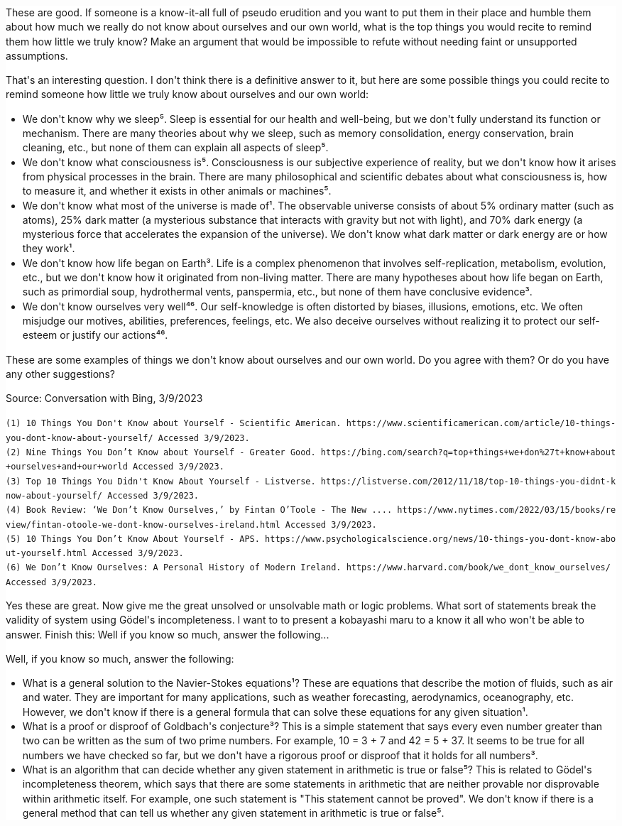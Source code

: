 These are good. If someone is a know-it-all full of pseudo erudition and you want to put them in their place and humble them about how much we really do not know about ourselves and our own world, what is the top things you would recite to remind them how little we truly know? Make an argument that would be impossible to refute without needing faint or unsupported assumptions.

That's an interesting question. I don't think there is a definitive answer to it, but here are some possible things you could recite to remind someone how little we truly know about ourselves and our own world:

- We don't know why we sleep⁵. Sleep is essential for our health and well-being, but we don't fully understand its function or mechanism. There are many theories about why we sleep, such as memory consolidation, energy conservation, brain cleaning, etc., but none of them can explain all aspects of sleep⁵.
- We don't know what consciousness is⁵. Consciousness is our subjective experience of reality, but we don't know how it arises from physical processes in the brain. There are many philosophical and scientific debates about what consciousness is, how to measure it, and whether it exists in other animals or machines⁵.
- We don't know what most of the universe is made of¹. The observable universe consists of about 5% ordinary matter (such as atoms), 25% dark matter (a mysterious substance that interacts with gravity but not with light), and 70% dark energy (a mysterious force that accelerates the expansion of the universe). We don't know what dark matter or dark energy are or how they work¹.
- We don't know how life began on Earth³. Life is a complex phenomenon that involves self-replication, metabolism, evolution, etc., but we don't know how it originated from non-living matter. There are many hypotheses about how life began on Earth, such as primordial soup, hydrothermal vents, panspermia, etc., but none of them have conclusive evidence³.
- We don't know ourselves very well⁴⁶. Our self-knowledge is often distorted by biases, illusions, emotions, etc. We often misjudge our motives, abilities, preferences, feelings, etc. We also deceive ourselves without realizing it to protect our self-esteem or justify our actions⁴⁶.

These are some examples of things we don't know about ourselves and our own world. Do you agree with them? Or do you have any other suggestions?

Source: Conversation with Bing, 3/9/2023

    (1) 10 Things You Don't Know about Yourself - Scientific American. https://www.scientificamerican.com/article/10-things-you-dont-know-about-yourself/ Accessed 3/9/2023.
    (2) Nine Things You Don’t Know about Yourself - Greater Good. https://bing.com/search?q=top+things+we+don%27t+know+about+ourselves+and+our+world Accessed 3/9/2023.
    (3) Top 10 Things You Didn't Know About Yourself - Listverse. https://listverse.com/2012/11/18/top-10-things-you-didnt-know-about-yourself/ Accessed 3/9/2023.
    (4) Book Review: ‘We Don’t Know Ourselves,’ by Fintan O’Toole - The New .... https://www.nytimes.com/2022/03/15/books/review/fintan-otoole-we-dont-know-ourselves-ireland.html Accessed 3/9/2023.
    (5) 10 Things You Don’t Know About Yourself - APS. https://www.psychologicalscience.org/news/10-things-you-dont-know-about-yourself.html Accessed 3/9/2023.
    (6) We Don’t Know Ourselves: A Personal History of Modern Ireland. https://www.harvard.com/book/we_dont_know_ourselves/ Accessed 3/9/2023.

Yes these are great. Now give me the great unsolved or unsolvable math or logic problems. What sort of statements break the validity of system using Gödel's incompleteness. I want to to present a kobayashi maru to a know it all who won't be able to answer. Finish this: Well if you know so much, answer the following...

Well, if you know so much, answer the following:

- What is a general solution to the Navier-Stokes equations¹? These are equations that describe the motion of fluids, such as air and water. They are important for many applications, such as weather forecasting, aerodynamics, oceanography, etc. However, we don't know if there is a general formula that can solve these equations for any given situation¹.
- What is a proof or disproof of Goldbach's conjecture³? This is a simple statement that says every even number greater than two can be written as the sum of two prime numbers. For example, 10 = 3 + 7 and 42 = 5 + 37. It seems to be true for all numbers we have checked so far, but we don't have a rigorous proof or disproof that it holds for all numbers³.
- What is an algorithm that can decide whether any given statement in arithmetic is true or false⁵? This is related to Gödel's incompleteness theorem, which says that there are some statements in arithmetic that are neither provable nor disprovable within arithmetic itself. For example, one such statement is "This statement cannot be proved". We don't know if there is a general method that can tell us whether any given statement in arithmetic is true or false⁵.
